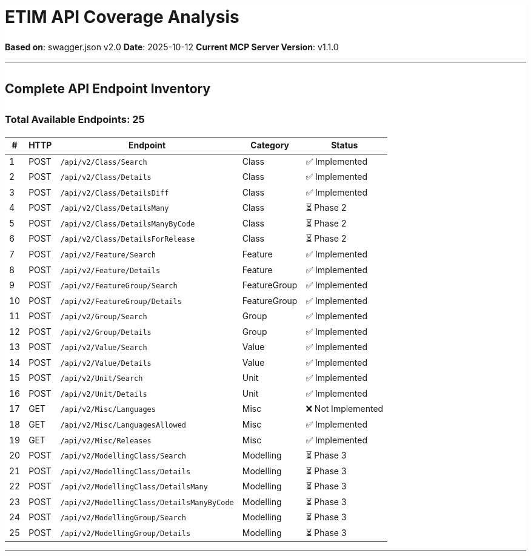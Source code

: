 # ETIM API Coverage Analysis

**Based on**: swagger.json v2.0
**Date**: 2025-10-12
**Current MCP Server Version**: v1.1.0

---

## Complete API Endpoint Inventory

### Total Available Endpoints: 25

| # | HTTP | Endpoint | Category | Status |
|---|------|----------|----------|--------|
| 1 | POST | `/api/v2/Class/Search` | Class | ✅ Implemented |
| 2 | POST | `/api/v2/Class/Details` | Class | ✅ Implemented |
| 3 | POST | `/api/v2/Class/DetailsDiff` | Class | ✅ Implemented |
| 4 | POST | `/api/v2/Class/DetailsMany` | Class | ⏳ Phase 2 |
| 5 | POST | `/api/v2/Class/DetailsManyByCode` | Class | ⏳ Phase 2 |
| 6 | POST | `/api/v2/Class/DetailsForRelease` | Class | ⏳ Phase 2 |
| 7 | POST | `/api/v2/Feature/Search` | Feature | ✅ Implemented |
| 8 | POST | `/api/v2/Feature/Details` | Feature | ✅ Implemented |
| 9 | POST | `/api/v2/FeatureGroup/Search` | FeatureGroup | ✅ Implemented |
| 10 | POST | `/api/v2/FeatureGroup/Details` | FeatureGroup | ✅ Implemented |
| 11 | POST | `/api/v2/Group/Search` | Group | ✅ Implemented |
| 12 | POST | `/api/v2/Group/Details` | Group | ✅ Implemented |
| 13 | POST | `/api/v2/Value/Search` | Value | ✅ Implemented |
| 14 | POST | `/api/v2/Value/Details` | Value | ✅ Implemented |
| 15 | POST | `/api/v2/Unit/Search` | Unit | ✅ Implemented |
| 16 | POST | `/api/v2/Unit/Details` | Unit | ✅ Implemented |
| 17 | GET | `/api/v2/Misc/Languages` | Misc | ❌ Not Implemented |
| 18 | GET | `/api/v2/Misc/LanguagesAllowed` | Misc | ✅ Implemented |
| 19 | GET | `/api/v2/Misc/Releases` | Misc | ✅ Implemented |
| 20 | POST | `/api/v2/ModellingClass/Search` | Modelling | ⏳ Phase 3 |
| 21 | POST | `/api/v2/ModellingClass/Details` | Modelling | ⏳ Phase 3 |
| 22 | POST | `/api/v2/ModellingClass/DetailsMany` | Modelling | ⏳ Phase 3 |
| 23 | POST | `/api/v2/ModellingClass/DetailsManyByCode` | Modelling | ⏳ Phase 3 |
| 24 | POST | `/api/v2/ModellingGroup/Search` | Modelling | ⏳ Phase 3 |
| 25 | POST | `/api/v2/ModellingGroup/Details` | Modelling | ⏳ Phase 3 |

---